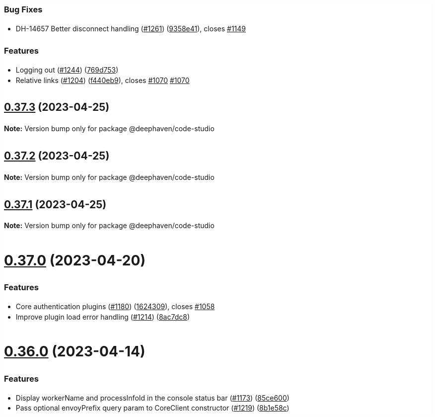 ### Bug Fixes

- DH-14657 Better disconnect handling ([#1261](https://github.com/deephaven/web-client-ui/issues/1261)) ([9358e41](https://github.com/deephaven/web-client-ui/commit/9358e41fd3d7c587a45788819eec0962a8361202)), closes [#1149](https://github.com/deephaven/web-client-ui/issues/1149)

### Features

- Logging out ([#1244](https://github.com/deephaven/web-client-ui/issues/1244)) ([769d753](https://github.com/deephaven/web-client-ui/commit/769d7533cc2e840c83e2189d7ae20dce61eff3be))
- Relative links ([#1204](https://github.com/deephaven/web-client-ui/issues/1204)) ([f440eb9](https://github.com/deephaven/web-client-ui/commit/f440eb9a19c437d2118ec2e6421e1ba4ebc4f56c)), closes [#1070](https://github.com/deephaven/web-client-ui/issues/1070) [#1070](https://github.com/deephaven/web-client-ui/issues/1070)

## [0.37.3](https://github.com/deephaven/web-client-ui/compare/v0.37.2...v0.37.3) (2023-04-25)

**Note:** Version bump only for package @deephaven/code-studio

## [0.37.2](https://github.com/deephaven/web-client-ui/compare/v0.37.1...v0.37.2) (2023-04-25)

**Note:** Version bump only for package @deephaven/code-studio

## [0.37.1](https://github.com/deephaven/web-client-ui/compare/v0.37.0...v0.37.1) (2023-04-25)

**Note:** Version bump only for package @deephaven/code-studio

# [0.37.0](https://github.com/deephaven/web-client-ui/compare/v0.36.0...v0.37.0) (2023-04-20)

### Features

- Core authentication plugins ([#1180](https://github.com/deephaven/web-client-ui/issues/1180)) ([1624309](https://github.com/deephaven/web-client-ui/commit/16243090aae7e2731a0c43d09fa8b43e5dfff8fc)), closes [#1058](https://github.com/deephaven/web-client-ui/issues/1058)
- Improve plugin load error handling ([#1214](https://github.com/deephaven/web-client-ui/issues/1214)) ([8ac7dc8](https://github.com/deephaven/web-client-ui/commit/8ac7dc826af579e129431b222524cb657b326099))

# [0.36.0](https://github.com/deephaven/web-client-ui/compare/v0.35.0...v0.36.0) (2023-04-14)

### Features

- Display workerName and processInfoId in the console status bar ([#1173](https://github.com/deephaven/web-client-ui/issues/1173)) ([85ce600](https://github.com/deephaven/web-client-ui/commit/85ce600ad63cd49504f75db5663ed64ec095749e))
- Pass optional envoyPrefix query param to CoreClient constructor ([#1219](https://github.com/deephaven/web-client-ui/issues/1219)) ([8b1e58c](https://github.com/deephaven/web-client-ui/commit/8b1e58cf1cb4a1aab18405b87160b223f04ccd9d))
